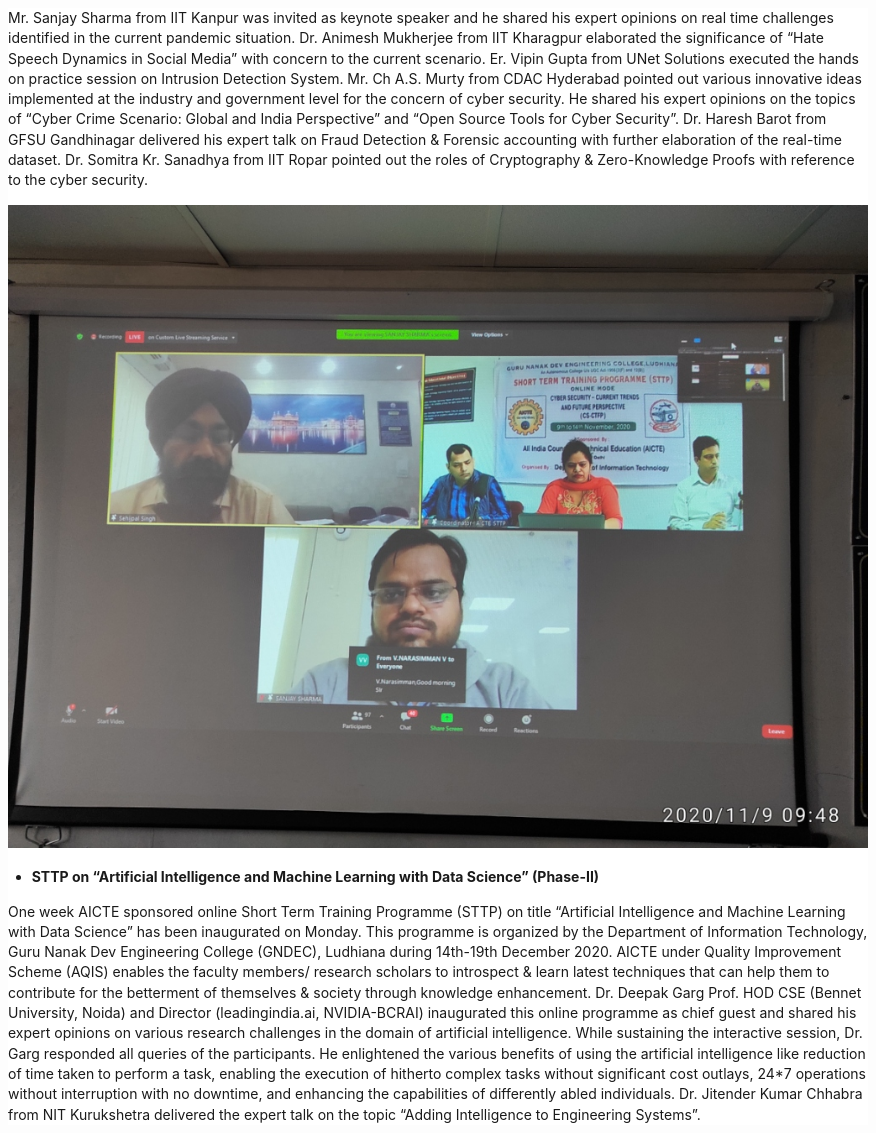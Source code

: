  Mr. Sanjay Sharma from IIT Kanpur was invited as keynote speaker and he shared his expert opinions on real time challenges identified in the current pandemic situation. Dr. Animesh Mukherjee from IIT Kharagpur elaborated the significance of “Hate Speech Dynamics in Social Media” with concern to the current scenario. Er. Vipin Gupta from UNet Solutions executed the hands on practice session on Intrusion Detection System. Mr. Ch A.S. Murty from CDAC Hyderabad pointed out various innovative ideas implemented at the industry and government level for the concern of cyber security. He shared his expert opinions on the topics of “Cyber Crime Scenario: Global and India Perspective” and “Open Source Tools for Cyber Security”. Dr. Haresh Barot from GFSU Gandhinagar delivered his expert talk on Fraud Detection & Forensic accounting with further elaboration of the real-time dataset. Dr. Somitra Kr. Sanadhya from IIT Ropar pointed out the roles of Cryptography & Zero-Knowledge Proofs with reference to the cyber security.

![HSR](Images/c1.jpg)


- **STTP on “Artificial Intelligence and Machine Learning with Data Science” (Phase-II)**  

 One week AICTE sponsored online Short Term Training Programme (STTP) on title “Artificial Intelligence and Machine Learning with Data Science” has been inaugurated on Monday.  This programme is organized by the Department of Information Technology, Guru Nanak Dev Engineering College (GNDEC), Ludhiana during 14th-19th December 2020.  AICTE under Quality Improvement Scheme (AQIS) enables the faculty members/ research scholars to introspect & learn latest techniques that can help them to contribute for the betterment of themselves & society through knowledge enhancement.
 Dr. Deepak Garg Prof. HOD CSE (Bennet University, Noida) and Director (leadingindia.ai, NVIDIA-BCRAI) inaugurated this online programme as chief guest and shared his expert opinions on various research challenges in the domain of artificial intelligence. While sustaining the interactive session, Dr. Garg responded all queries of the participants. He enlightened the various benefits of using the artificial intelligence like reduction of time taken to perform a task, enabling the execution of hitherto complex tasks without significant cost outlays, 24*7 operations without interruption with no downtime, and enhancing the capabilities of differently abled individuals. Dr. Jitender Kumar Chhabra from NIT Kurukshetra delivered the expert talk on the topic “Adding Intelligence to Engineering Systems”.